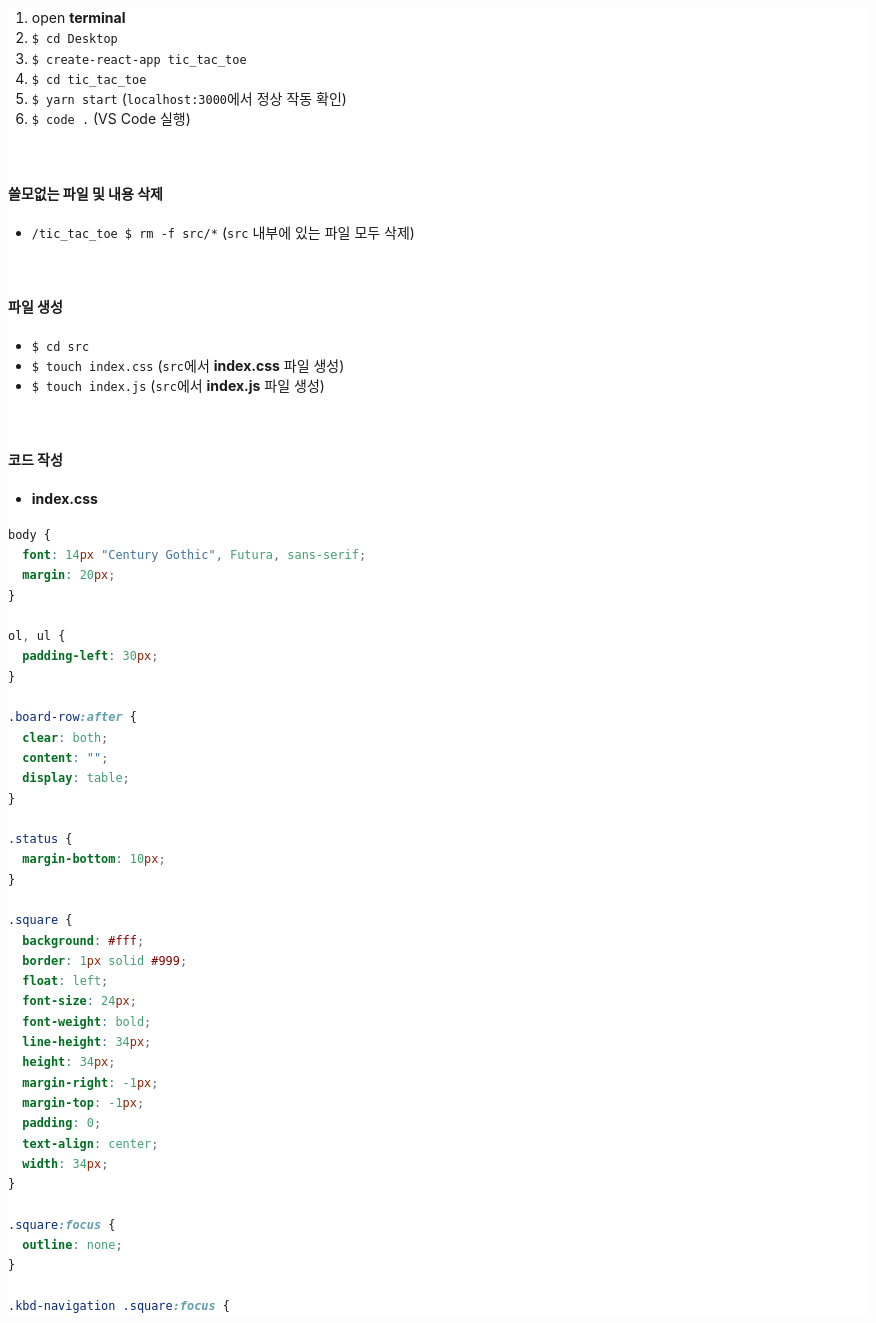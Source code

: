 1. open **terminal**
2. `$ cd Desktop`
3. `$ create-react-app tic_tac_toe`
4. `$ cd tic_tac_toe`
5. `$ yarn start` (`localhost:3000`에서 정상 작동 확인)
6. `$ code .` (VS Code 실행)

<br>

#### 쓸모없는 파일 및 내용 삭제

- `/tic_tac_toe $ rm -f src/*` (`src` 내부에 있는 파일 모두 삭제)

<br>

#### 파일 생성

- `$ cd src`
- `$ touch index.css` (`src`에서 **index.css** 파일 생성)
- `$ touch index.js` (`src`에서 **index.js** 파일 생성)

<br>

#### 코드 작성

- **index.css**

```css
body {
  font: 14px "Century Gothic", Futura, sans-serif;
  margin: 20px;
}

ol, ul {
  padding-left: 30px;
}

.board-row:after {
  clear: both;
  content: "";
  display: table;
}

.status {
  margin-bottom: 10px;
}

.square {
  background: #fff;
  border: 1px solid #999;
  float: left;
  font-size: 24px;
  font-weight: bold;
  line-height: 34px;
  height: 34px;
  margin-right: -1px;
  margin-top: -1px;
  padding: 0;
  text-align: center;
  width: 34px;
}

.square:focus {
  outline: none;
}

.kbd-navigation .square:focus {
```